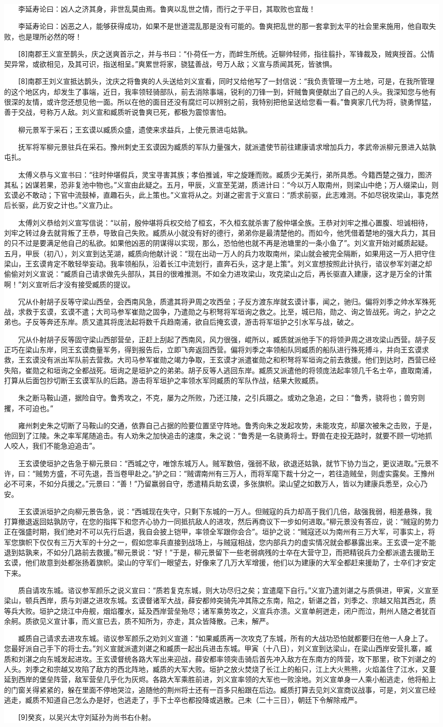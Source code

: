 　　李延寿论曰：凶人之济其身，非世乱莫由焉。鲁爽以乱世之情，而行之于平日，其取败也宜哉！

　　李延寿论曰：凶恶之人，能够获得成功，如果不是世道混乱那是没有可能的。鲁爽把乱世的那一套拿到太平的社会里来施用，他自取失败，也是理所必然的呀！

　　[8]南郡王义宣至鹊头，庆之送爽首示之，并与书曰：“仆荷任一方，而衅生所统。近聊帅轻师，指往翦扑，军锋裁及，贼爽授首。公情契异常，或欲相见，及其可识，指送相呈。”爽累世将家，骁猛善战，号万人敌；义宣与质闻其死，皆骇惧。

　　[8]南郡王刘义宣抵达鹊头，沈庆之将鲁爽的人头送给刘义宣看，同时又给他写了一封信说：“我负责管理一方土地，可是，在我所管理的这个地区内，却发生了事端，近日，我率领轻骑部队，前去消除事端，锐利的刀锋一到，奸贼鲁爽便献出了自己的人头。我深知您与他有很深的友情，或许您还想见他一面。所以在他的面目还没有腐烂可以辨别之前，我特别把他呈送给您看一看。”鲁爽家几代为将，骁勇悍猛，善于交战，号称万人敌。刘义宣和臧质听说鲁爽已死，都极为震惊害怕。

　　柳元景军于采石；王玄谟以臧质众盛，遗使来求益兵，上使元景进屯姑孰。

　　抚军将军柳元景驻兵在采石。豫州刺史王玄谟因为臧质的军队力量强大，就派遣使节前往建康请求增加兵力，孝武帝派柳元景进入姑孰屯扎。

　　太傅义恭与义宣书曰：“往时仲堪假兵，灵宝寻害其族；孝伯推诚，牢之旋踵而败。臧质少无美行，弟所具悉。今籍西楚之强力，图济其私；凶谋若果，恐非复池中物也。”义宣由此疑之。五月，甲辰，义宣至芜湖，质进计曰：“今以万人取南州，则梁山中绝；万人缀梁山，则玄谟必不敢动；下官中流鼓棹，直趣石头，此上策也。”义宣将从之。刘谌之密言于义宣曰：“质求前驱，此志难测。不如尽锐攻梁山，事克然后长驱，此万安之计也。”义宣乃止。

　　太傅刘义恭给刘义宣写信说：“以前，殷仲堪将兵权交给了桓玄，不久桓玄就杀害了殷仲堪全族。王恭对刘牢之推心置腹、坦诚相待，刘牢之转过身去就背叛了王恭，导致自己失败。臧质从小就没有好的德行，弟弟你是最清楚他的。而如今，他凭借着楚地的强大兵力，其目的只不过是要满足他自己的私欲。如果他凶恶的阴谋得以实现，那么，恐怕他也就不再是池塘里的一条小鱼了”。刘义宣开始对臧质起疑。五月，甲辰（初八），刘义宣到达芜湖，臧质向他献计说：“现在出动一万人的兵力攻取南州，梁山就会被完全隔断，如果用这一万人把守住梁山，王玄谟肯定不敢轻举妄动。我率领船队，沿着长江中流划行，直奔石头，这才是上策”。刘义宣想按照此计执行，谘议参军刘谌之却偷偷对刘义宣说：“臧质自己请求做先头部队，其目的很难推测。不如全力进攻梁山，攻克梁山之后，再长驱直入建康，这才是万全的计策啊！”刘义宣听后才没有接受臧质的提议。

 





　　冗从仆射胡子反等守梁山西垒，会西南风急，质遣其将尹周之攻西垒；子反方渡东岸就玄谟计事，闻之，驰归。偏将刘季之帅水军殊死战，求救于玄谟，玄谟不遣；大司马参军崔勋之固争，乃遣勋之与积弩将军垣询之救之。比至，城已陷，勋之、询之皆战死。询之，护之之弟也。子反等奔还东岸。质又遣其将庞法起将数千兵趋南浦，欲自后掩玄谟，游击将军垣护之引水军与战，破之。

　　冗从仆射胡子反等固守梁山西部营垒，正赶上刮起了西南风，风力很强，崐所以，臧质就派他手下的将领尹周之进攻梁山西营。胡子反正巧在梁山东岸，同王玄谟商量军务，得到报告后，立即飞奔返回西营。偏将刘季之率领船队同臧质的船队进行殊死搏斗，并向王玄谟求救，王玄谟没有派出军队前去营救。大司马参军崔勋之竭力争取，王玄谟才派遣崔勋之和积弩将军垣询之前去救援。他们到达时，西营已经失陷，崔勋之和垣询之全都战死。垣询之是垣护之的弟弟。胡子反等人逃回东岸。臧质又派遣他的将领庞法起率领几千名士卒，直取南浦，打算从后面包抄切断王玄谟军队的后路。游击将军垣护之率领水军同臧质的军队作战，结果大败臧质。

　　朱之断马鞍山道，据险自守。鲁秀攻之，不克，屡为之所败，乃还江陵，之引兵蹑之。或劝之急追，之曰：“鲁秀，骁将也；兽穷则攫，不可迫也。”

　　雍州刺史朱之切断了马鞍山的交通，依靠自己占据的险要位置坚守阵地。鲁秀向朱之发起攻势，未能攻克，却屡次被朱之击败，于是，他回到了江陵。朱之率军尾随追击。有人劝朱之加快追击的速度，朱之说：“鲁秀是一名骁勇将士。野兽在走投无路时，就要不顾一切地抓人咬人，我们不能急迫追击”。

　　王玄谟使垣护之告急于柳元景曰：“西城之守，唯馀东城万人。贼军数倍，强弱不敌，欲退还姑孰，就节下协力当之，更议进取。”元景不许，曰：“贼势方盛，不可先退，吾当卷甲赴之。”护之曰：“贼谓南州有三万人，而将军麾下裁十分之一，若往造贼垒，则虚实露矣。王豫州必不可来，不如分兵援之。”元景曰：“善！”乃留羸弱自守，悉遣精兵助玄谟，多张旗帜。梁山望之如数万人，皆以为建康兵悉至，众心乃安。

　　王玄谟派垣护之向柳元景告急，说：“西城现在失守，只剩下东城的一万人。但贼寇的兵力却高于我们几倍，敌强我弱，相差悬殊，我打算撤退返回姑孰防守，在您的指挥下和您齐心协力一同抵抗敌人的进攻，然后再商议下一步如何进取。”柳元景没有答应，说：“贼寇的势力正在强盛时期，我们绝对不可以先行后退，我自会披上铠甲，率领全军跟你会合”。垣护之说：“贼寇还以为南州有三万大军，可事实上，将军您旗帜下仅仅有三万大军的十分之一，假如您率兵直接到战场上，与贼寇相战，您内部兵力的虚实情况就会都暴露出来。王玄谟一定不能退到姑孰来，不如分几路前去救援。”柳元景说：“好！”于是，柳元景留下一些老弱病残的士卒在大营守卫，而把精锐兵力全都派遣去援助王玄谟，他们故意到处都张扬着旗帜。梁山的守军们一眼望去，好像来了几万大军增援，他们以为建康的大军全都赶来援助了，士卒们才安定下来。

　　质自请攻东城。谘议参军颜乐之说义宣曰：“质若复克东城，则大功尽归之矣；宜遣麾下自行。”义宣乃遣刘谌之与质俱进，甲寅，义宣至梁山，顿兵西岸，质与刘谌之进攻东城。玄谟督诸军大战，薛安都帅突骑先冲其陈之东南，陷之，斩谌之首，刘季之、宗越又陷其西北，质等兵大败。垣护之烧江中舟舰，烟焰覆水，延及西岸营垒殆尽；诸军乘势攻之，义宣兵亦溃。义宣单舸迸走，闭户而泣，荆州人随之者犹百余舸。质欲见义宣计事，而义宣已去，质不知所为，亦走，其众皆降散。己未，解严。

　　臧质自己请求去进攻东城。谘议参军颜乐之劝刘义宣道：“如果臧质再一次攻克了东城，所有的大战功恐怕就都要归在他一人身上了。您最好派自己手下的将士去。”刘义宣就派遣刘谌之和臧质一起出兵进击东城。甲寅（十八日），刘义宣到达梁山，在梁山西岸安营扎寨，臧质和刘湛之向东城发起进攻。王玄谟督统各路大军出来迎战，薛安都率领突击骑后首先冲入敌方在东南方的阵营，攻下那里，砍下刘谌之的人头。刘季之和宗越又攻陷了敌方的西北阵地，臧质的大军大败。垣护之放火焚烧了长江上的船只，江上大火熊熊，火焰盖住了江水，又蔓延到西岸的堡垒阵营，敌军营垒几乎化为灰烬。各路大军乘胜前进，刘义宣率领的大军也一败涂地。刘义宣单身一人乘小船逃走，他将船上的门窗关得紧紧的，躲在里面不停地哭泣，追随他的荆州将士还有一百多只船跟在后边。臧质打算去见刘义宣商议战事，可是，刘义宣已经逃走，臧质不知道自己怎么办是好，也逃走了，手下士卒也都投降或逃散。己未（二十三日），朝廷下令解除戒严。

　　[9]癸亥，以吴兴太守刘延孙为尚书右仆射。
